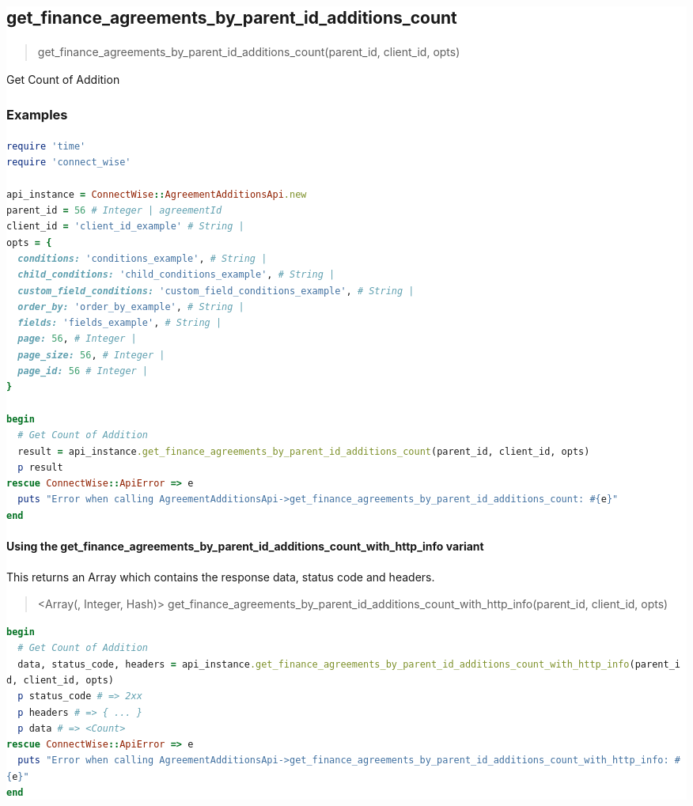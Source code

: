 
## get_finance_agreements_by_parent_id_additions_count

> <Count> get_finance_agreements_by_parent_id_additions_count(parent_id, client_id, opts)

Get Count of Addition

### Examples

```ruby
require 'time'
require 'connect_wise'

api_instance = ConnectWise::AgreementAdditionsApi.new
parent_id = 56 # Integer | agreementId
client_id = 'client_id_example' # String | 
opts = {
  conditions: 'conditions_example', # String | 
  child_conditions: 'child_conditions_example', # String | 
  custom_field_conditions: 'custom_field_conditions_example', # String | 
  order_by: 'order_by_example', # String | 
  fields: 'fields_example', # String | 
  page: 56, # Integer | 
  page_size: 56, # Integer | 
  page_id: 56 # Integer | 
}

begin
  # Get Count of Addition
  result = api_instance.get_finance_agreements_by_parent_id_additions_count(parent_id, client_id, opts)
  p result
rescue ConnectWise::ApiError => e
  puts "Error when calling AgreementAdditionsApi->get_finance_agreements_by_parent_id_additions_count: #{e}"
end
```

#### Using the get_finance_agreements_by_parent_id_additions_count_with_http_info variant

This returns an Array which contains the response data, status code and headers.

> <Array(<Count>, Integer, Hash)> get_finance_agreements_by_parent_id_additions_count_with_http_info(parent_id, client_id, opts)

```ruby
begin
  # Get Count of Addition
  data, status_code, headers = api_instance.get_finance_agreements_by_parent_id_additions_count_with_http_info(parent_id, client_id, opts)
  p status_code # => 2xx
  p headers # => { ... }
  p data # => <Count>
rescue ConnectWise::ApiError => e
  puts "Error when calling AgreementAdditionsApi->get_finance_agreements_by_parent_id_additions_count_with_http_info: #{e}"
end
```
